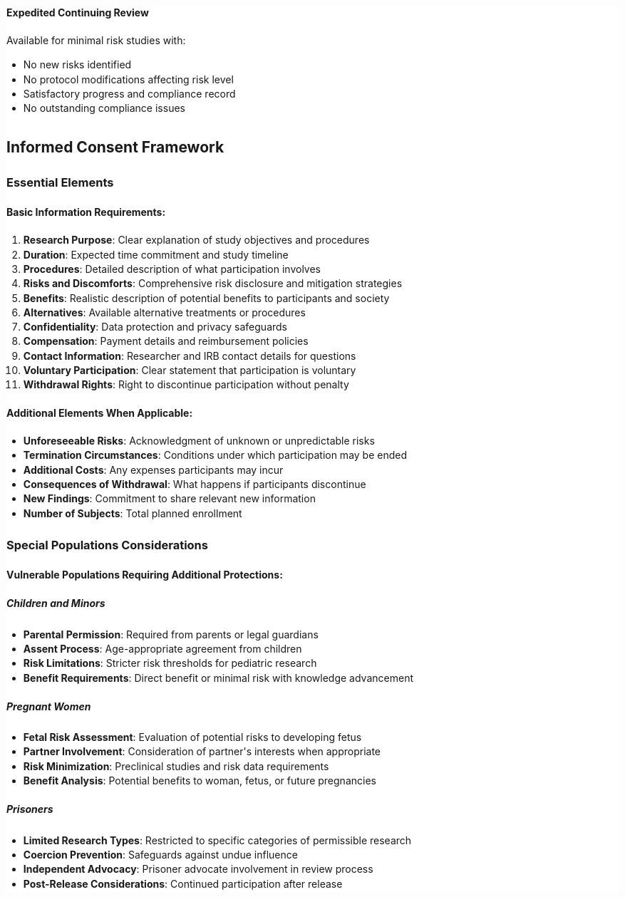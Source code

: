 #### Expedited Continuing Review
Available for minimal risk studies with:
- No new risks identified
- No protocol modifications affecting risk level
- Satisfactory progress and compliance record
- No outstanding compliance issues

## Informed Consent Framework

### Essential Elements

#### Basic Information Requirements:
1. **Research Purpose**: Clear explanation of study objectives and procedures
2. **Duration**: Expected time commitment and study timeline
3. **Procedures**: Detailed description of what participation involves
4. **Risks and Discomforts**: Comprehensive risk disclosure and mitigation strategies
5. **Benefits**: Realistic description of potential benefits to participants and society
6. **Alternatives**: Available alternative treatments or procedures
7. **Confidentiality**: Data protection and privacy safeguards
8. **Compensation**: Payment details and reimbursement policies
9. **Contact Information**: Researcher and IRB contact details for questions
10. **Voluntary Participation**: Clear statement that participation is voluntary
11. **Withdrawal Rights**: Right to discontinue participation without penalty

#### Additional Elements When Applicable:
- **Unforeseeable Risks**: Acknowledgment of unknown or unpredictable risks
- **Termination Circumstances**: Conditions under which participation may be ended
- **Additional Costs**: Any expenses participants may incur
- **Consequences of Withdrawal**: What happens if participants discontinue
- **New Findings**: Commitment to share relevant new information
- **Number of Subjects**: Total planned enrollment

### Special Populations Considerations

#### Vulnerable Populations Requiring Additional Protections:

##### Children and Minors
- **Parental Permission**: Required from parents or legal guardians
- **Assent Process**: Age-appropriate agreement from children
- **Risk Limitations**: Stricter risk thresholds for pediatric research
- **Benefit Requirements**: Direct benefit or minimal risk with knowledge advancement

##### Pregnant Women
- **Fetal Risk Assessment**: Evaluation of potential risks to developing fetus
- **Partner Involvement**: Consideration of partner's interests when appropriate
- **Risk Minimization**: Preclinical studies and risk data requirements
- **Benefit Analysis**: Potential benefits to woman, fetus, or future pregnancies

##### Prisoners
- **Limited Research Types**: Restricted to specific categories of permissible research
- **Coercion Prevention**: Safeguards against undue influence
- **Independent Advocacy**: Prisoner advocate involvement in review process
- **Post-Release Considerations**: Continued participation after release
